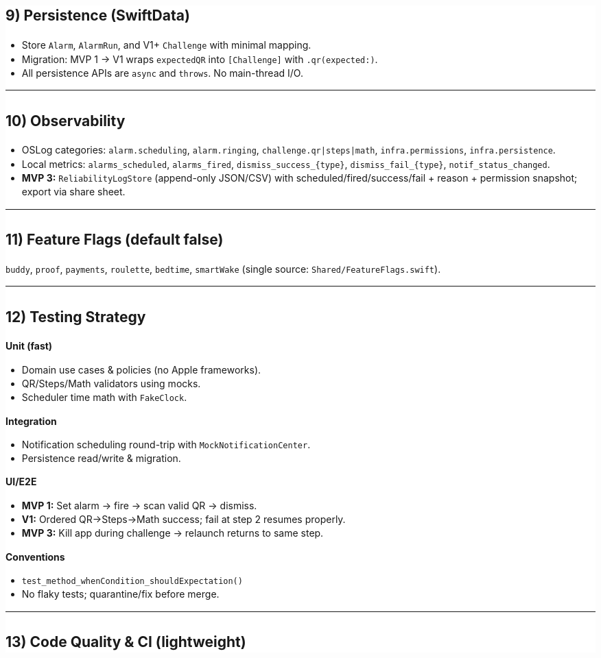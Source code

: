 ## 9) Persistence (SwiftData)

* Store `Alarm`, `AlarmRun`, and V1+ `Challenge` with minimal mapping.
* Migration: MVP 1 → V1 wraps `expectedQR` into `[Challenge]` with `.qr(expected:)`.
* All persistence APIs are `async` and `throws`. No main-thread I/O.

---

## 10) Observability

* OSLog categories: `alarm.scheduling`, `alarm.ringing`, `challenge.qr|steps|math`, `infra.permissions`, `infra.persistence`.
* Local metrics: `alarms_scheduled`, `alarms_fired`, `dismiss_success_{type}`, `dismiss_fail_{type}`, `notif_status_changed`.
* **MVP 3:** `ReliabilityLogStore` (append-only JSON/CSV) with scheduled/fired/success/fail + reason + permission snapshot; export via share sheet.

---

## 11) Feature Flags (default false)

`buddy`, `proof`, `payments`, `roulette`, `bedtime`, `smartWake` (single source: `Shared/FeatureFlags.swift`).

---

## 12) Testing Strategy

**Unit (fast)**

* Domain use cases & policies (no Apple frameworks).
* QR/Steps/Math validators using mocks.
* Scheduler time math with `FakeClock`.

**Integration**

* Notification scheduling round-trip with `MockNotificationCenter`.
* Persistence read/write & migration.

**UI/E2E**

* **MVP 1:** Set alarm → fire → scan valid QR → dismiss.
* **V1:** Ordered QR→Steps→Math success; fail at step 2 resumes properly.
* **MVP 3:** Kill app during challenge → relaunch returns to same step.

**Conventions**

* `test_method_whenCondition_shouldExpectation()`
* No flaky tests; quarantine/fix before merge.

---

## 13) Code Quality & CI (lightweight)
